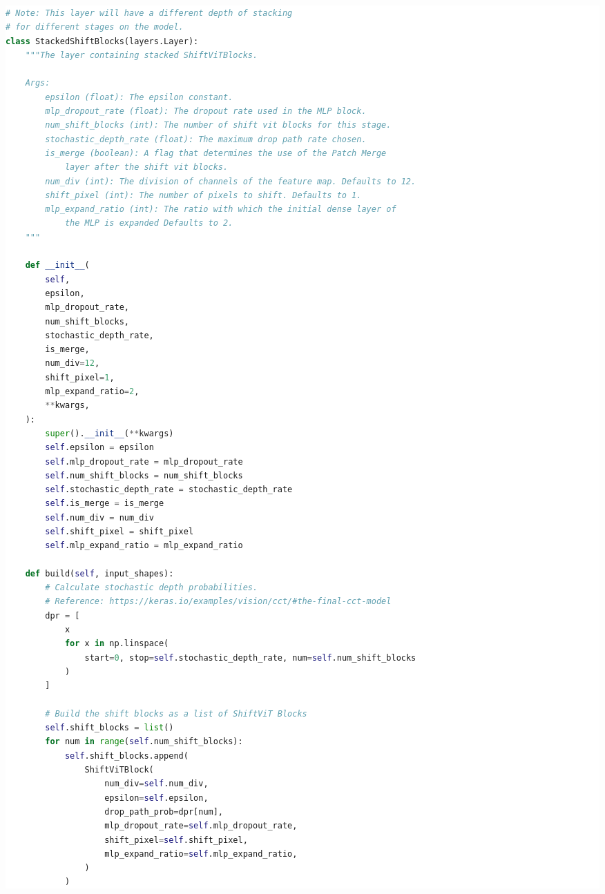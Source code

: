 ```python
# Note: This layer will have a different depth of stacking
# for different stages on the model.
class StackedShiftBlocks(layers.Layer):
    """The layer containing stacked ShiftViTBlocks.

    Args:
        epsilon (float): The epsilon constant.
        mlp_dropout_rate (float): The dropout rate used in the MLP block.
        num_shift_blocks (int): The number of shift vit blocks for this stage.
        stochastic_depth_rate (float): The maximum drop path rate chosen.
        is_merge (boolean): A flag that determines the use of the Patch Merge
            layer after the shift vit blocks.
        num_div (int): The division of channels of the feature map. Defaults to 12.
        shift_pixel (int): The number of pixels to shift. Defaults to 1.
        mlp_expand_ratio (int): The ratio with which the initial dense layer of
            the MLP is expanded Defaults to 2.
    """

    def __init__(
        self,
        epsilon,
        mlp_dropout_rate,
        num_shift_blocks,
        stochastic_depth_rate,
        is_merge,
        num_div=12,
        shift_pixel=1,
        mlp_expand_ratio=2,
        **kwargs,
    ):
        super().__init__(**kwargs)
        self.epsilon = epsilon
        self.mlp_dropout_rate = mlp_dropout_rate
        self.num_shift_blocks = num_shift_blocks
        self.stochastic_depth_rate = stochastic_depth_rate
        self.is_merge = is_merge
        self.num_div = num_div
        self.shift_pixel = shift_pixel
        self.mlp_expand_ratio = mlp_expand_ratio

    def build(self, input_shapes):
        # Calculate stochastic depth probabilities.
        # Reference: https://keras.io/examples/vision/cct/#the-final-cct-model
        dpr = [
            x
            for x in np.linspace(
                start=0, stop=self.stochastic_depth_rate, num=self.num_shift_blocks
            )
        ]

        # Build the shift blocks as a list of ShiftViT Blocks
        self.shift_blocks = list()
        for num in range(self.num_shift_blocks):
            self.shift_blocks.append(
                ShiftViTBlock(
                    num_div=self.num_div,
                    epsilon=self.epsilon,
                    drop_path_prob=dpr[num],
                    mlp_dropout_rate=self.mlp_dropout_rate,
                    shift_pixel=self.shift_pixel,
                    mlp_expand_ratio=self.mlp_expand_ratio,
                )
            )
```
